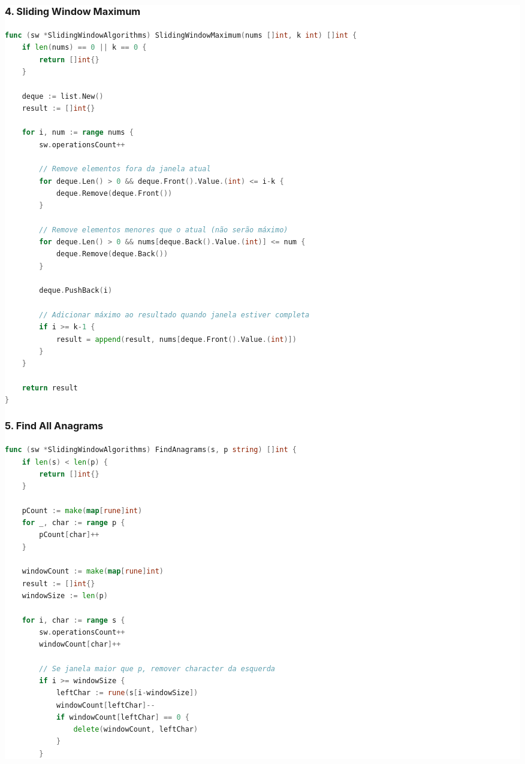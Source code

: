### 4. Sliding Window Maximum
```go
func (sw *SlidingWindowAlgorithms) SlidingWindowMaximum(nums []int, k int) []int {
    if len(nums) == 0 || k == 0 {
        return []int{}
    }
    
    deque := list.New()
    result := []int{}
    
    for i, num := range nums {
        sw.operationsCount++
        
        // Remove elementos fora da janela atual
        for deque.Len() > 0 && deque.Front().Value.(int) <= i-k {
            deque.Remove(deque.Front())
        }
        
        // Remove elementos menores que o atual (não serão máximo)
        for deque.Len() > 0 && nums[deque.Back().Value.(int)] <= num {
            deque.Remove(deque.Back())
        }
        
        deque.PushBack(i)
        
        // Adicionar máximo ao resultado quando janela estiver completa
        if i >= k-1 {
            result = append(result, nums[deque.Front().Value.(int)])
        }
    }
    
    return result
}
```

### 5. Find All Anagrams
```go
func (sw *SlidingWindowAlgorithms) FindAnagrams(s, p string) []int {
    if len(s) < len(p) {
        return []int{}
    }
    
    pCount := make(map[rune]int)
    for _, char := range p {
        pCount[char]++
    }
    
    windowCount := make(map[rune]int)
    result := []int{}
    windowSize := len(p)
    
    for i, char := range s {
        sw.operationsCount++
        windowCount[char]++
        
        // Se janela maior que p, remover character da esquerda
        if i >= windowSize {
            leftChar := rune(s[i-windowSize])
            windowCount[leftChar]--
            if windowCount[leftChar] == 0 {
                delete(windowCount, leftChar)
            }
        }
```